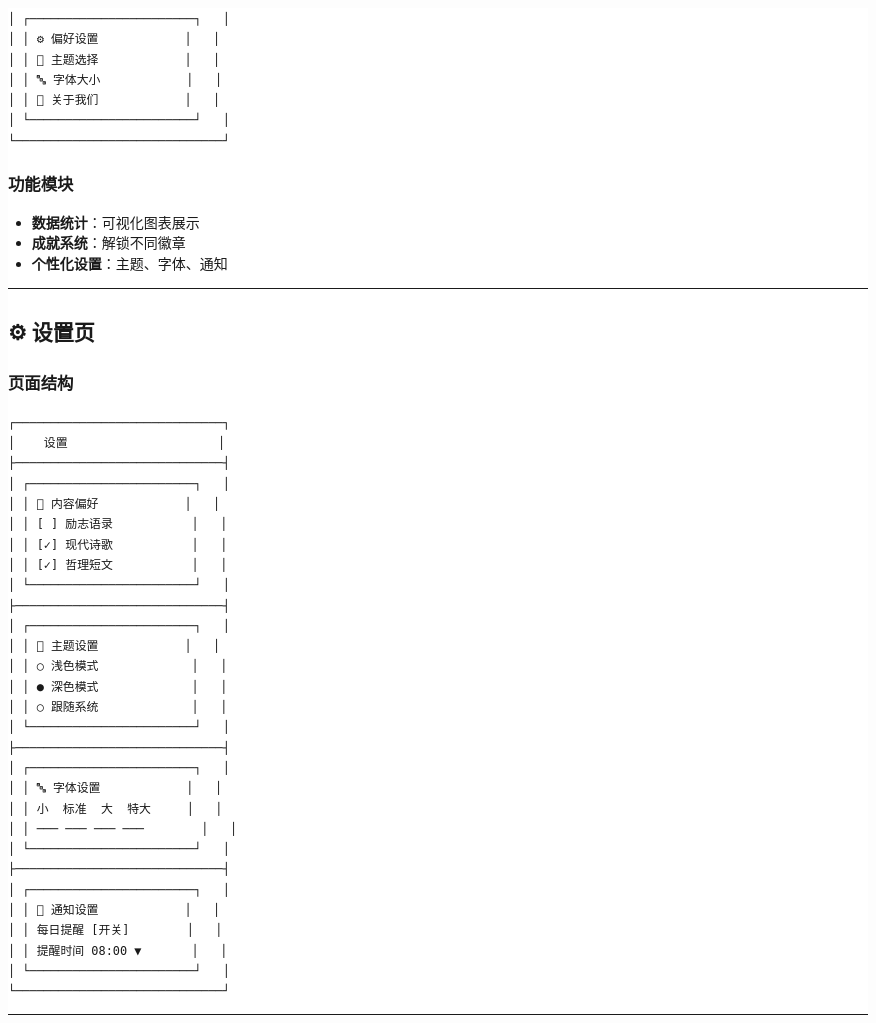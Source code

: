 ```
│ ┌───────────────────────┐   │
│ │ ⚙️ 偏好设置            │   │
│ │ 🎨 主题选择            │   │
│ │ 🔤 字体大小            │   │
│ │ 📱 关于我们            │   │
│ └───────────────────────┘   │
└─────────────────────────────┘
```

### 功能模块
- **数据统计**：可视化图表展示
- **成就系统**：解锁不同徽章
- **个性化设置**：主题、字体、通知

---

## ⚙️ 设置页

### 页面结构
```
┌─────────────────────────────┐
│    设置                     │
├─────────────────────────────┤
│ ┌───────────────────────┐   │
│ │ 🎯 内容偏好            │   │
│ │ [ ] 励志语录           │   │
│ │ [✓] 现代诗歌           │   │
│ │ [✓] 哲理短文           │   │
│ └───────────────────────┘   │
├─────────────────────────────┤
│ ┌───────────────────────┐   │
│ │ 🎨 主题设置            │   │
│ │ ○ 浅色模式             │   │
│ │ ● 深色模式             │   │
│ │ ○ 跟随系统             │   │
│ └───────────────────────┘   │
├─────────────────────────────┤
│ ┌───────────────────────┐   │
│ │ 🔤 字体设置            │   │
│ │ 小  标准  大  特大     │   │
│ │ ─── ─── ─── ───        │   │
│ └───────────────────────┘   │
├─────────────────────────────┤
│ ┌───────────────────────┐   │
│ │ 🔔 通知设置            │   │
│ │ 每日提醒 [开关]        │   │
│ │ 提醒时间 08:00 ▼       │   │
│ └───────────────────────┘   │
└─────────────────────────────┘
```

---